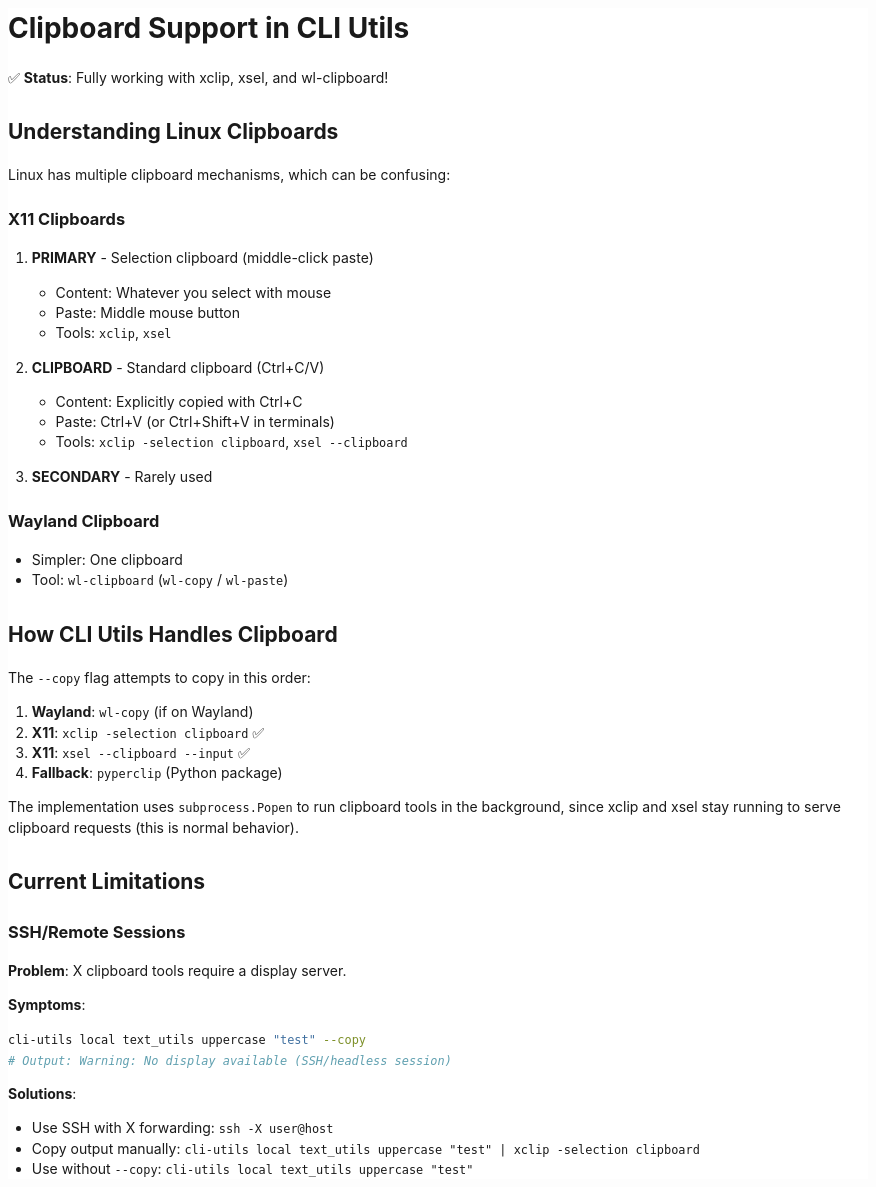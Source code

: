 # Clipboard Support in CLI Utils

✅ **Status**: Fully working with xclip, xsel, and wl-clipboard!

## Understanding Linux Clipboards

Linux has multiple clipboard mechanisms, which can be confusing:

### X11 Clipboards

1. **PRIMARY** - Selection clipboard (middle-click paste)
   - Content: Whatever you select with mouse
   - Paste: Middle mouse button
   - Tools: `xclip`, `xsel`

2. **CLIPBOARD** - Standard clipboard (Ctrl+C/V)
   - Content: Explicitly copied with Ctrl+C
   - Paste: Ctrl+V (or Ctrl+Shift+V in terminals)
   - Tools: `xclip -selection clipboard`, `xsel --clipboard`

3. **SECONDARY** - Rarely used

### Wayland Clipboard

- Simpler: One clipboard
- Tool: `wl-clipboard` (`wl-copy` / `wl-paste`)

## How CLI Utils Handles Clipboard

The `--copy` flag attempts to copy in this order:

1. **Wayland**: `wl-copy` (if on Wayland)
2. **X11**: `xclip -selection clipboard` ✅
3. **X11**: `xsel --clipboard --input` ✅
4. **Fallback**: `pyperclip` (Python package)

The implementation uses `subprocess.Popen` to run clipboard tools in the background,
since xclip and xsel stay running to serve clipboard requests (this is normal behavior).

## Current Limitations

### SSH/Remote Sessions

**Problem**: X clipboard tools require a display server.

**Symptoms**:
```bash
cli-utils local text_utils uppercase "test" --copy
# Output: Warning: No display available (SSH/headless session)
```

**Solutions**:
- Use SSH with X forwarding: `ssh -X user@host`
- Copy output manually: `cli-utils local text_utils uppercase "test" | xclip -selection clipboard`
- Use without `--copy`: `cli-utils local text_utils uppercase "test"`
